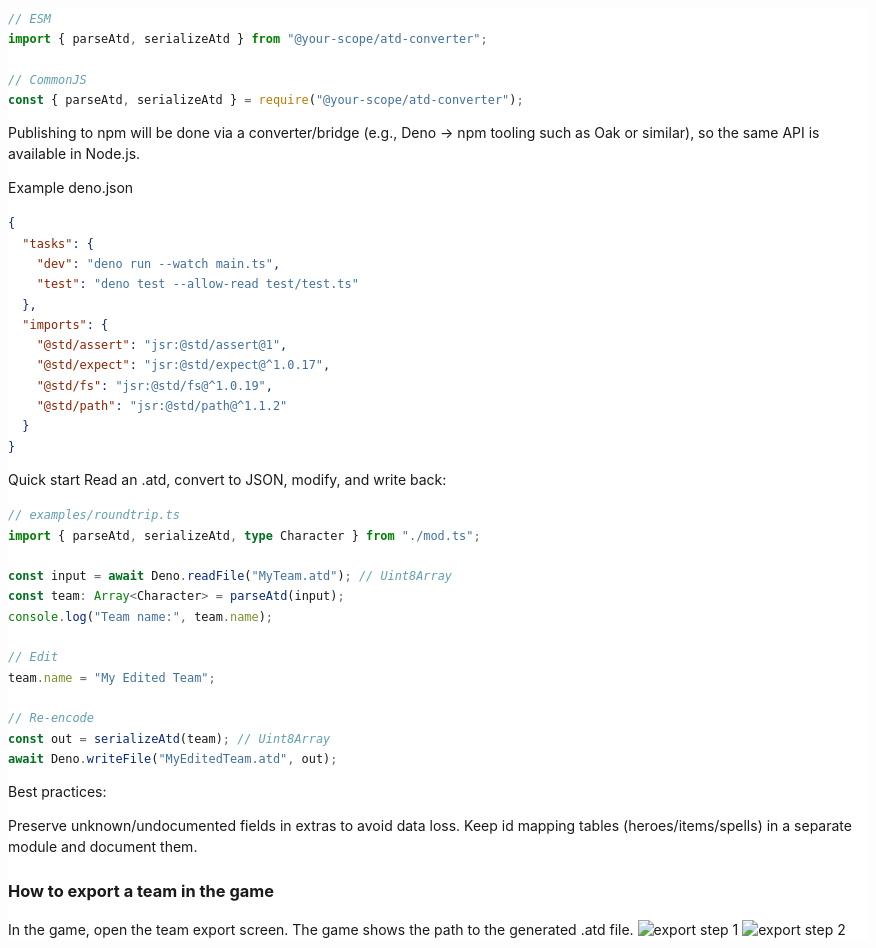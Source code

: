 ```js
// ESM
import { parseAtd, serializeAtd } from "@your-scope/atd-converter";

// CommonJS
const { parseAtd, serializeAtd } = require("@your-scope/atd-converter");
```

Publishing to npm will be done via a converter/bridge (e.g., Deno → npm tooling such as Oak or similar), so the same API is available in Node.js.

Example deno.json
```json
{
  "tasks": {
    "dev": "deno run --watch main.ts",
    "test": "deno test --allow-read test/test.ts"
  },
  "imports": {
    "@std/assert": "jsr:@std/assert@1",
    "@std/expect": "jsr:@std/expect@^1.0.17",
    "@std/fs": "jsr:@std/fs@^1.0.19",
    "@std/path": "jsr:@std/path@^1.1.2"
  }
}
```

Quick start
Read an .atd, convert to JSON, modify, and write back:
```ts
// examples/roundtrip.ts
import { parseAtd, serializeAtd, type Character } from "./mod.ts";

const input = await Deno.readFile("MyTeam.atd"); // Uint8Array
const team: Array<Character> = parseAtd(input);
console.log("Team name:", team.name);

// Edit
team.name = "My Edited Team";

// Re‑encode
const out = serializeAtd(team); // Uint8Array
await Deno.writeFile("MyEditedTeam.atd", out);
```

Best practices:

Preserve unknown/undocumented fields in extras to avoid data loss.
Keep id mapping tables (heroes/items/spells) in a separate module and document them.

### How to export a team in the game
In the game, open the team export screen. The game shows the path to the generated .atd file.
<img width="400" height="1000" alt="export step 1" src="https://github.com/user-attachments/assets/b9b65717-986c-4049-8554-7d4ed43907ea" />
<img width="400" height="1000" alt="export step 2" src="https://github.com/user-attachments/assets/6c96ad98-fba1-4fd2-97ab-220bc3f0a6ef" />
